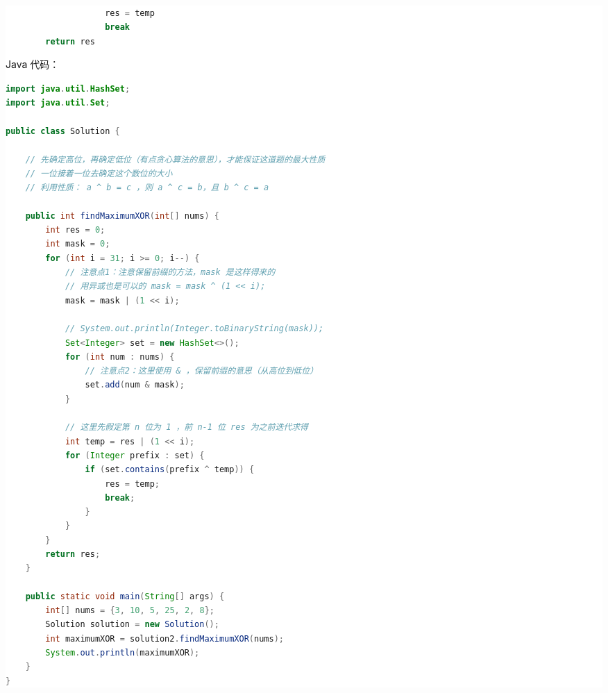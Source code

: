 ```Python []
                    res = temp
                    break
        return res
```

Java 代码：

```Java []
import java.util.HashSet;
import java.util.Set;

public class Solution {

    // 先确定高位，再确定低位（有点贪心算法的意思），才能保证这道题的最大性质
    // 一位接着一位去确定这个数位的大小
    // 利用性质： a ^ b = c ，则 a ^ c = b，且 b ^ c = a

    public int findMaximumXOR(int[] nums) {
        int res = 0;
        int mask = 0;
        for (int i = 31; i >= 0; i--) {
            // 注意点1：注意保留前缀的方法，mask 是这样得来的
            // 用异或也是可以的 mask = mask ^ (1 << i);
            mask = mask | (1 << i);

            // System.out.println(Integer.toBinaryString(mask));
            Set<Integer> set = new HashSet<>();
            for (int num : nums) {
                // 注意点2：这里使用 & ，保留前缀的意思（从高位到低位）
                set.add(num & mask);
            }

            // 这里先假定第 n 位为 1 ，前 n-1 位 res 为之前迭代求得
            int temp = res | (1 << i);
            for (Integer prefix : set) {
                if (set.contains(prefix ^ temp)) {
                    res = temp;
                    break;
                }
            }
        }
        return res;
    }

    public static void main(String[] args) {
        int[] nums = {3, 10, 5, 25, 2, 8};
        Solution solution = new Solution();
        int maximumXOR = solution2.findMaximumXOR(nums);
        System.out.println(maximumXOR);
    }
}
```
